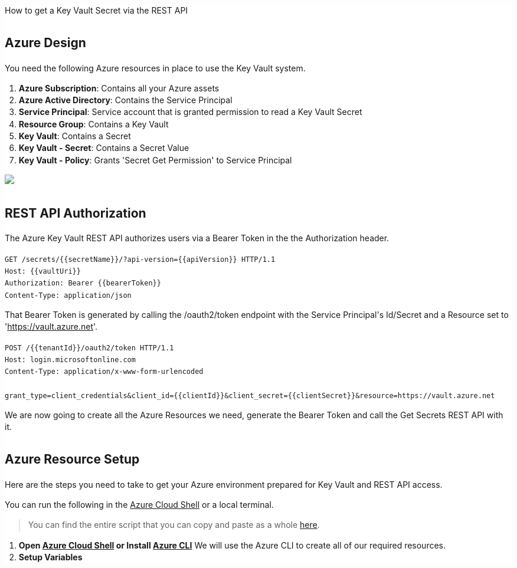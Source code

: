 How to get a Key Vault Secret via the REST API

## Azure Design
You need the following Azure resources in place to use the Key Vault system.

1. **Azure Subscription**: Contains all your Azure assets
1. **Azure Active Directory**: Contains the Service Principal
1. **Service Principal**: Service account that is granted permission to read a Key Vault Secret
1. **Resource Group**: Contains a Key Vault
1. **Key Vault**: Contains a Secret
1. **Key Vault - Secret**: Contains a Secret Value
1. **Key Vault - Policy**: Grants 'Secret Get Permission' to Service Principal

![](https://github.com/vhiwase/azure-rest/tree/master/KeyVault/Assets/key-vault-design.png)

## REST API Authorization

The Azure Key Vault REST API authorizes users via a Bearer Token in the the Authorization header. 

```
GET /secrets/{{secretName}}/?api-version={{apiVersion}} HTTP/1.1
Host: {{vaultUri}}
Authorization: Bearer {{bearerToken}}
Content-Type: application/json
```

That Bearer Token is generated by calling the /oauth2/token endpoint with the Service Principal's Id/Secret and a Resource set to 'https://vault.azure.net'.

```
POST /{{tenantId}}/oauth2/token HTTP/1.1
Host: login.microsoftonline.com
Content-Type: application/x-www-form-urlencoded

grant_type=client_credentials&client_id={{clientId}}&client_secret={{clientSecret}}&resource=https://vault.azure.net
```

We are now going to create all the Azure Resources we need, generate the Bearer Token and call the Get Secrets REST API with it.

## Azure Resource Setup

Here are the steps you need to take to get your Azure environment prepared for Key Vault and REST API access.  

You can run the following in the [Azure Cloud Shell](https://azure.microsoft.com/en-us/features/cloud-shell/) or a local terminal.

> You can find the entire script that you can copy and paste as a whole [here](https://github.com/jonbgallant/azure-rest/blob/master/key-vault/azure-setup.sh). 

1. **Open [Azure Cloud Shell](https://azure.microsoft.com/en-us/features/cloud-shell/) or Install [Azure CLI](https://docs.microsoft.com/en-us/cli/azure/install-azure-cli?view=azure-cli-latest)**
    We will use the Azure CLI to create all of our required resources.
1. **Setup Variables**
